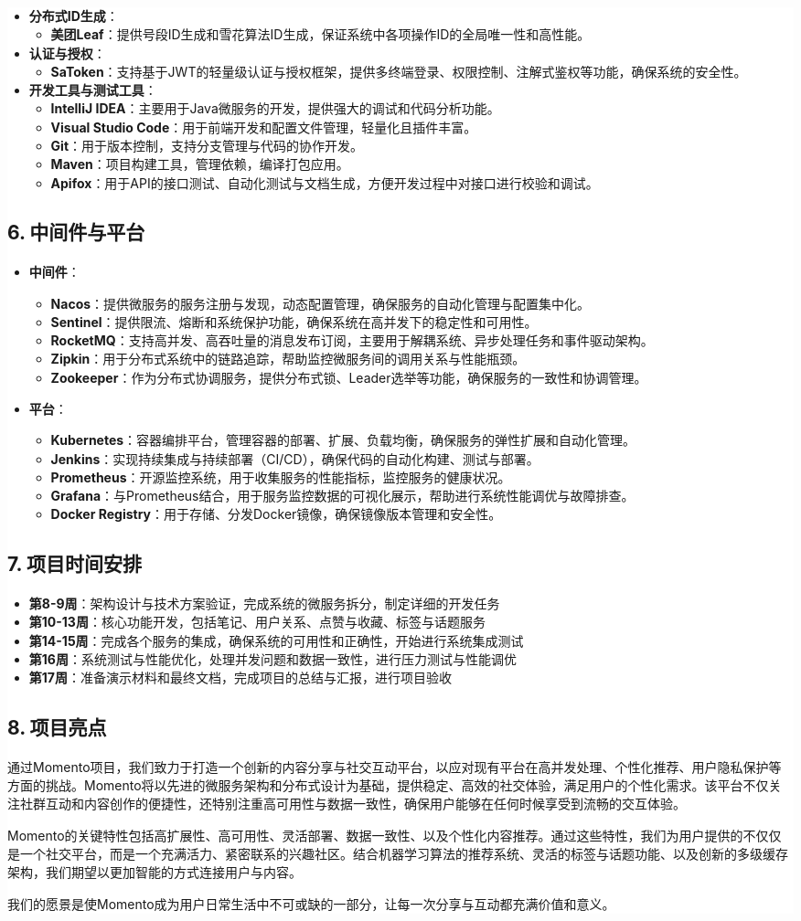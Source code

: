 - **分布式ID生成**：
  - **美团Leaf**：提供号段ID生成和雪花算法ID生成，保证系统中各项操作ID的全局唯一性和高性能。
- **认证与授权**：  
  - **SaToken**：支持基于JWT的轻量级认证与授权框架，提供多终端登录、权限控制、注解式鉴权等功能，确保系统的安全性。
- **开发工具与测试工具**：  
  - **IntelliJ IDEA**：主要用于Java微服务的开发，提供强大的调试和代码分析功能。
  - **Visual Studio Code**：用于前端开发和配置文件管理，轻量化且插件丰富。
  - **Git**：用于版本控制，支持分支管理与代码的协作开发。
  - **Maven**：项目构建工具，管理依赖，编译打包应用。
  - **Apifox**：用于API的接口测试、自动化测试与文档生成，方便开发过程中对接口进行校验和调试。

## 6. 中间件与平台

- **中间件**：  
  - **Nacos**：提供微服务的服务注册与发现，动态配置管理，确保服务的自动化管理与配置集中化。
  - **Sentinel**：提供限流、熔断和系统保护功能，确保系统在高并发下的稳定性和可用性。
  - **RocketMQ**：支持高并发、高吞吐量的消息发布订阅，主要用于解耦系统、异步处理任务和事件驱动架构。
  - **Zipkin**：用于分布式系统中的链路追踪，帮助监控微服务间的调用关系与性能瓶颈。
  - **Zookeeper**：作为分布式协调服务，提供分布式锁、Leader选举等功能，确保服务的一致性和协调管理。

- **平台**：  
  - **Kubernetes**：容器编排平台，管理容器的部署、扩展、负载均衡，确保服务的弹性扩展和自动化管理。
  - **Jenkins**：实现持续集成与持续部署（CI/CD），确保代码的自动化构建、测试与部署。
  - **Prometheus**：开源监控系统，用于收集服务的性能指标，监控服务的健康状况。
  - **Grafana**：与Prometheus结合，用于服务监控数据的可视化展示，帮助进行系统性能调优与故障排查。
  - **Docker Registry**：用于存储、分发Docker镜像，确保镜像版本管理和安全性。

## 7. 项目时间安排

- **第8-9周**：架构设计与技术方案验证，完成系统的微服务拆分，制定详细的开发任务
- **第10-13周**：核心功能开发，包括笔记、用户关系、点赞与收藏、标签与话题服务
- **第14-15周**：完成各个服务的集成，确保系统的可用性和正确性，开始进行系统集成测试
- **第16周**：系统测试与性能优化，处理并发问题和数据一致性，进行压力测试与性能调优
- **第17周**：准备演示材料和最终文档，完成项目的总结与汇报，进行项目验收

## 8. 项目亮点

通过Momento项目，我们致力于打造一个创新的内容分享与社交互动平台，以应对现有平台在高并发处理、个性化推荐、用户隐私保护等方面的挑战。Momento将以先进的微服务架构和分布式设计为基础，提供稳定、高效的社交体验，满足用户的个性化需求。该平台不仅关注社群互动和内容创作的便捷性，还特别注重高可用性与数据一致性，确保用户能够在任何时候享受到流畅的交互体验。

Momento的关键特性包括高扩展性、高可用性、灵活部署、数据一致性、以及个性化内容推荐。通过这些特性，我们为用户提供的不仅仅是一个社交平台，而是一个充满活力、紧密联系的兴趣社区。结合机器学习算法的推荐系统、灵活的标签与话题功能、以及创新的多级缓存架构，我们期望以更加智能的方式连接用户与内容。

我们的愿景是使Momento成为用户日常生活中不可或缺的一部分，让每一次分享与互动都充满价值和意义。

